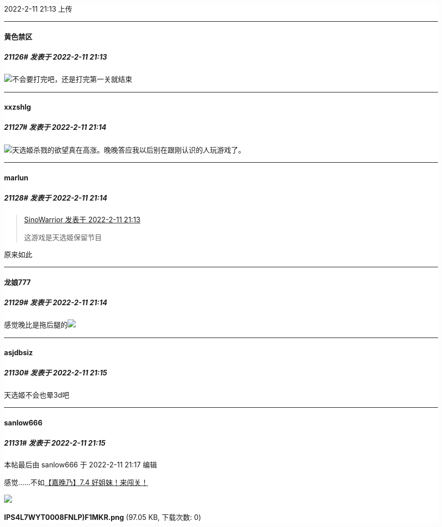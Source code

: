 2022-2-11 21:13 上传

*****

####  黄色禁区  
##### 21126#       发表于 2022-2-11 21:13

<img src="https://static.saraba1st.com/image/smiley/face2017/067.png" referrerpolicy="no-referrer">不会要打完吧，还是打完第一关就结束

*****

####  xxzshlg  
##### 21127#       发表于 2022-2-11 21:14

<img src="https://static.saraba1st.com/image/smiley/bundam2017/003.png" referrerpolicy="no-referrer">天选姬杀戮的欲望真在高涨。晚晚答应我以后别在跟刚认识的人玩游戏了。

*****

####  marlun  
##### 21128#       发表于 2022-2-11 21:14

<blockquote><a href="httphttps://bbs.saraba1st.com/2b/forum.php?mod=redirect&amp;goto=findpost&amp;pid=54646034&amp;ptid=2045155" target="_blank">SinoWarrior 发表于 2022-2-11 21:13</a>

这游戏是天选姬保留节目</blockquote>
原来如此

*****

####  龙娘777  
##### 21129#       发表于 2022-2-11 21:14

感觉晚比是拖后腿的<img src="https://static.saraba1st.com/image/smiley/face2017/067.png" referrerpolicy="no-referrer">

*****

####  asjdbsiz  
##### 21130#       发表于 2022-2-11 21:15

天选姬不会也晕3d吧

*****

####  sanlow666  
##### 21131#       发表于 2022-2-11 21:15

 本帖最后由 sanlow666 于 2022-2-11 21:17 编辑 

感觉……不如[【嘉晚乃】7.4 好姐妹！来闯关！](https://www.bilibili.com/video/BV1Z64y197DR)

<img src="https://img.saraba1st.com/forum/202202/11/211701fgkfq1kk5g8s05eq.png" referrerpolicy="no-referrer">

<strong>IPS4L7WYT0008FNLP)F1MKR.png</strong> (97.05 KB, 下载次数: 0)
